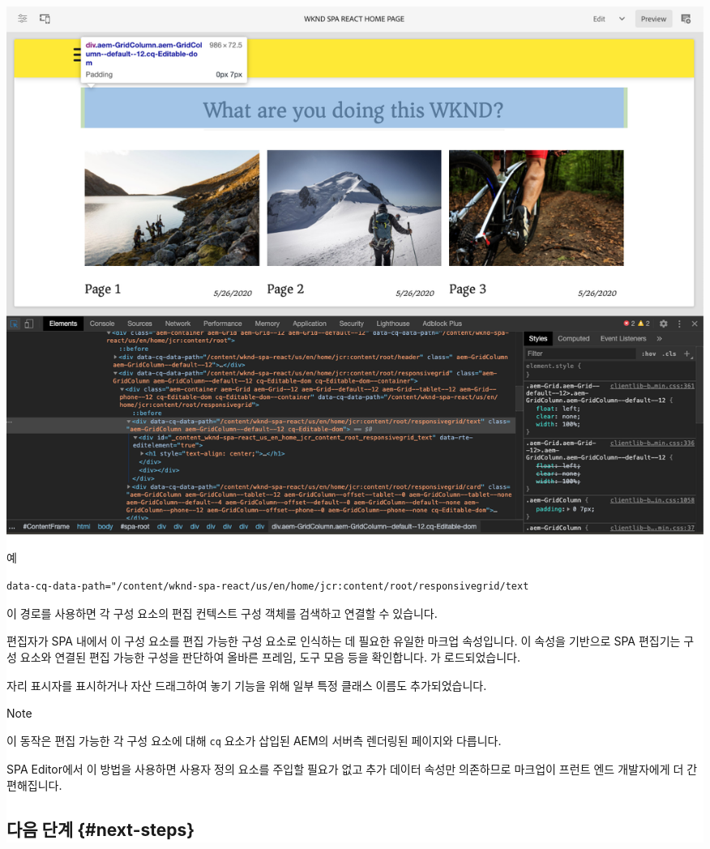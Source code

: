    ![WKND SPA 프로젝트 요소 검사](assets/wknd-inspector.png)

   예

   `data-cq-data-path="/content/wknd-spa-react/us/en/home/jcr:content/root/responsivegrid/text`

   이 경로를 사용하면 각 구성 요소의 편집 컨텍스트 구성 객체를 검색하고 연결할 수 있습니다.

   편집자가 SPA 내에서 이 구성 요소를 편집 가능한 구성 요소로 인식하는 데 필요한 유일한 마크업 속성입니다. 이 속성을 기반으로 SPA 편집기는 구성 요소와 연결된 편집 가능한 구성을 판단하여 올바른 프레임, 도구 모음 등을 확인합니다. 가 로드되었습니다.

   자리 표시자를 표시하거나 자산 드래그하여 놓기 기능을 위해 일부 특정 클래스 이름도 추가되었습니다.

   >[!NOTE]
   >
   >이 동작은 편집 가능한 각 구성 요소에 대해 `cq` 요소가 삽입된 AEM의 서버측 렌더링된 페이지와 다릅니다.
   >
   >SPA Editor에서 이 방법을 사용하면 사용자 정의 요소를 주입할 필요가 없고 추가 데이터 속성만 의존하므로 마크업이 프런트 엔드 개발자에게 더 간편해집니다.

## 다음 단계 {#next-steps}
